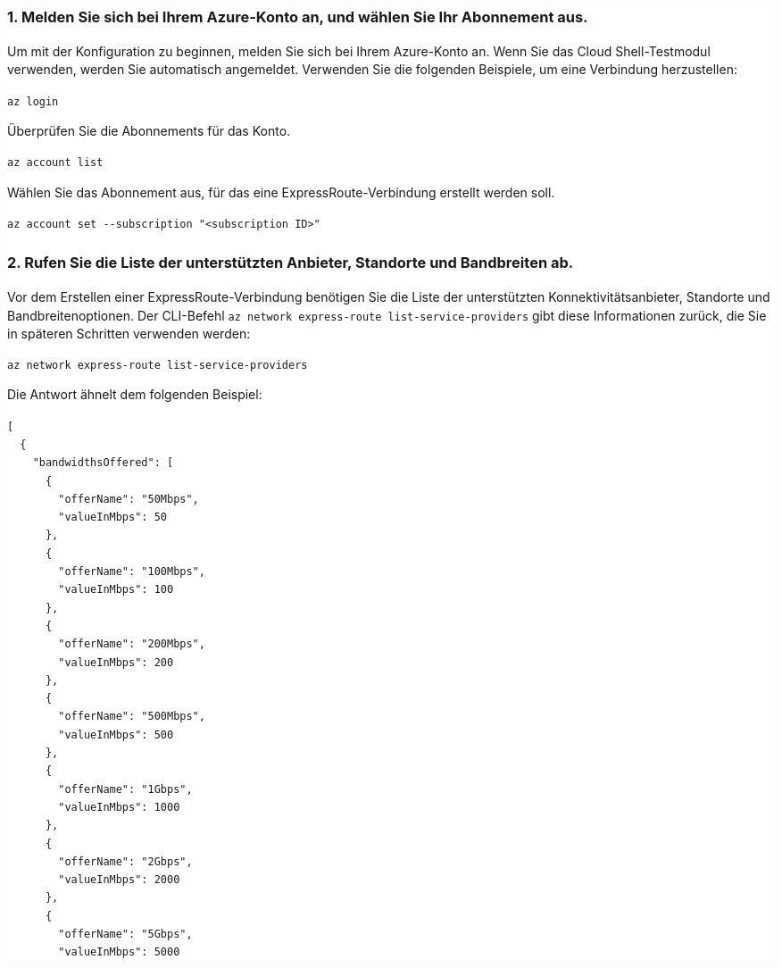 ### <a name="1-sign-in-to-your-azure-account-and-select-your-subscription"></a>1. Melden Sie sich bei Ihrem Azure-Konto an, und wählen Sie Ihr Abonnement aus.

Um mit der Konfiguration zu beginnen, melden Sie sich bei Ihrem Azure-Konto an. Wenn Sie das Cloud Shell-Testmodul verwenden, werden Sie automatisch angemeldet. Verwenden Sie die folgenden Beispiele, um eine Verbindung herzustellen:

```azurecli-interactive
az login
```

Überprüfen Sie die Abonnements für das Konto.

```azurecli-interactive
az account list
```

Wählen Sie das Abonnement aus, für das eine ExpressRoute-Verbindung erstellt werden soll.

```azurecli-interactive
az account set --subscription "<subscription ID>"
```

### <a name="2-get-the-list-of-supported-providers-locations-and-bandwidths"></a>2. Rufen Sie die Liste der unterstützten Anbieter, Standorte und Bandbreiten ab.

Vor dem Erstellen einer ExpressRoute-Verbindung benötigen Sie die Liste der unterstützten Konnektivitätsanbieter, Standorte und Bandbreitenoptionen. Der CLI-Befehl `az network express-route list-service-providers` gibt diese Informationen zurück, die Sie in späteren Schritten verwenden werden:

```azurecli-interactive
az network express-route list-service-providers
```

Die Antwort ähnelt dem folgenden Beispiel:

```output
[
  {
    "bandwidthsOffered": [
      {
        "offerName": "50Mbps",
        "valueInMbps": 50
      },
      {
        "offerName": "100Mbps",
        "valueInMbps": 100
      },
      {
        "offerName": "200Mbps",
        "valueInMbps": 200
      },
      {
        "offerName": "500Mbps",
        "valueInMbps": 500
      },
      {
        "offerName": "1Gbps",
        "valueInMbps": 1000
      },
      {
        "offerName": "2Gbps",
        "valueInMbps": 2000
      },
      {
        "offerName": "5Gbps",
        "valueInMbps": 5000
```